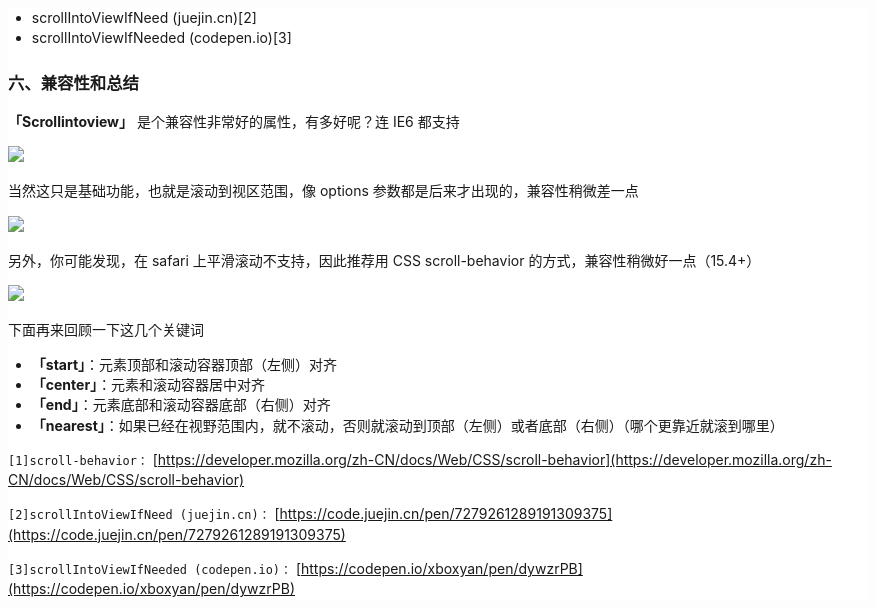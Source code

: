 - scrollIntoViewIfNeed (juejin.cn)\[2\]
- scrollIntoViewIfNeeded (codepen.io)\[3\]

### 六、兼容性和总结

**「Scrollintoview」** 是个兼容性非常好的属性，有多好呢？连 IE6 都支持

![](./imgs/94/06.png)

当然这只是基础功能，也就是滚动到视区范围，像 options 参数都是后来才出现的，兼容性稍微差一点

![](./imgs/94/07.png)

另外，你可能发现，在 safari 上平滑滚动不支持，因此推荐用 CSS scroll-behavior 的方式，兼容性稍微好一点（15.4+）

![](./imgs/94/08.png)

下面再来回顾一下这几个关键词

- **「start」**：元素顶部和滚动容器顶部（左侧）对齐
- **「center」**：元素和滚动容器居中对齐
- **「end」**：元素底部和滚动容器底部（右侧）对齐
- **「nearest」**：如果已经在视野范围内，就不滚动，否则就滚动到顶部（左侧）或者底部（右侧）（哪个更靠近就滚到哪里）

`[1]scroll-behavior：` [https://developer.mozilla.org/zh-CN/docs/Web/CSS/scroll-behavior](https://developer.mozilla.org/zh-CN/docs/Web/CSS/scroll-behavior)

`[2]scrollIntoViewIfNeed (juejin.cn)：` [https://code.juejin.cn/pen/7279261289191309375](https://code.juejin.cn/pen/7279261289191309375)

`[3]scrollIntoViewIfNeeded (codepen.io)：` [https://codepen.io/xboxyan/pen/dywzrPB](https://codepen.io/xboxyan/pen/dywzrPB)